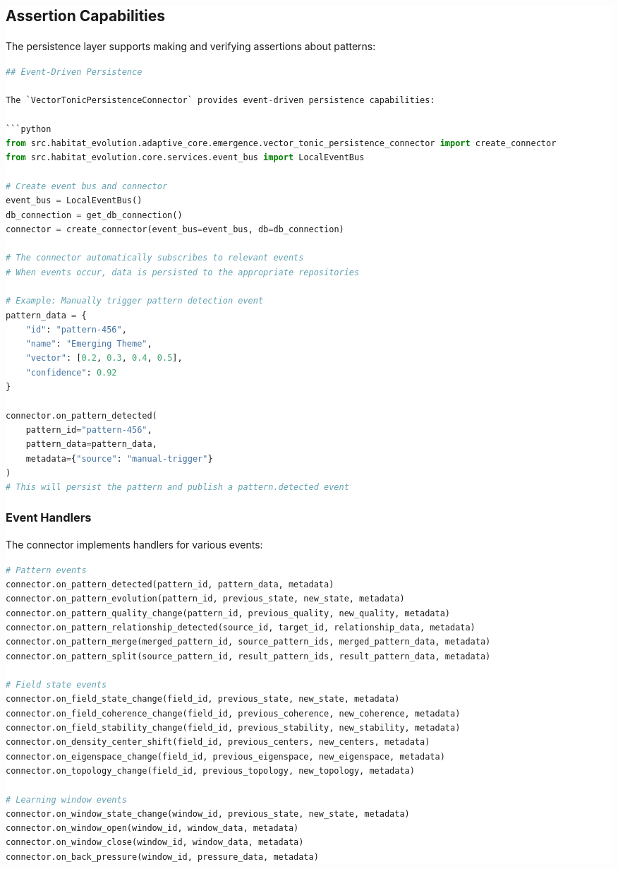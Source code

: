 ## Assertion Capabilities

The persistence layer supports making and verifying assertions about patterns:

```python
## Event-Driven Persistence

The `VectorTonicPersistenceConnector` provides event-driven persistence capabilities:

```python
from src.habitat_evolution.adaptive_core.emergence.vector_tonic_persistence_connector import create_connector
from src.habitat_evolution.core.services.event_bus import LocalEventBus

# Create event bus and connector
event_bus = LocalEventBus()
db_connection = get_db_connection()
connector = create_connector(event_bus=event_bus, db=db_connection)

# The connector automatically subscribes to relevant events
# When events occur, data is persisted to the appropriate repositories

# Example: Manually trigger pattern detection event
pattern_data = {
    "id": "pattern-456",
    "name": "Emerging Theme",
    "vector": [0.2, 0.3, 0.4, 0.5],
    "confidence": 0.92
}

connector.on_pattern_detected(
    pattern_id="pattern-456",
    pattern_data=pattern_data,
    metadata={"source": "manual-trigger"}
)
# This will persist the pattern and publish a pattern.detected event
```

### Event Handlers

The connector implements handlers for various events:

```python
# Pattern events
connector.on_pattern_detected(pattern_id, pattern_data, metadata)
connector.on_pattern_evolution(pattern_id, previous_state, new_state, metadata)
connector.on_pattern_quality_change(pattern_id, previous_quality, new_quality, metadata)
connector.on_pattern_relationship_detected(source_id, target_id, relationship_data, metadata)
connector.on_pattern_merge(merged_pattern_id, source_pattern_ids, merged_pattern_data, metadata)
connector.on_pattern_split(source_pattern_id, result_pattern_ids, result_pattern_data, metadata)

# Field state events
connector.on_field_state_change(field_id, previous_state, new_state, metadata)
connector.on_field_coherence_change(field_id, previous_coherence, new_coherence, metadata)
connector.on_field_stability_change(field_id, previous_stability, new_stability, metadata)
connector.on_density_center_shift(field_id, previous_centers, new_centers, metadata)
connector.on_eigenspace_change(field_id, previous_eigenspace, new_eigenspace, metadata)
connector.on_topology_change(field_id, previous_topology, new_topology, metadata)

# Learning window events
connector.on_window_state_change(window_id, previous_state, new_state, metadata)
connector.on_window_open(window_id, window_data, metadata)
connector.on_window_close(window_id, window_data, metadata)
connector.on_back_pressure(window_id, pressure_data, metadata)
```